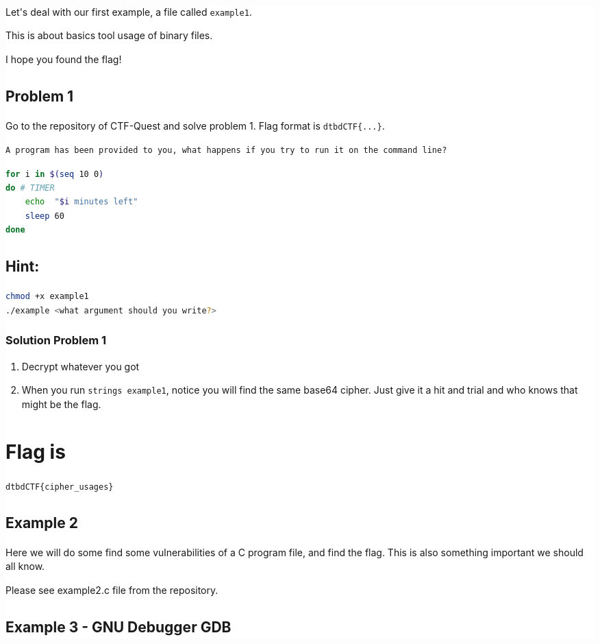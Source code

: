 Let's deal with our first example, a file called `example1`.


This is about basics tool usage of binary files.

I hope you found the flag!

 

## Problem 1  

Go to the repository of CTF-Quest and solve problem 1. Flag format is `dtbdCTF{...}`.

`A program has been provided to you, what happens if you try to run it on the command line?`


```bash +exec
for i in $(seq 10 0)
do # TIMER
    echo  "$i minutes left"
    sleep 60
done
```


## Hint: 
```bash
chmod +x example1
./example <what argument should you write?>
```

 

### Solution Problem 1
1) Decrypt whatever you got

2) When you run `strings example1`, notice you will find the same base64 cipher. Just give it a
hit and trial and who knows that might be the flag. 


# Flag is
```markdown
dtbdCTF{cipher_usages}
```
 

## Example 2

Here we will do some find some vulnerabilities of a C program file, and find the flag.
This is also something important we should all know.


Please see example2.c file from the repository. 
 

## Example 3 - GNU Debugger GDB

